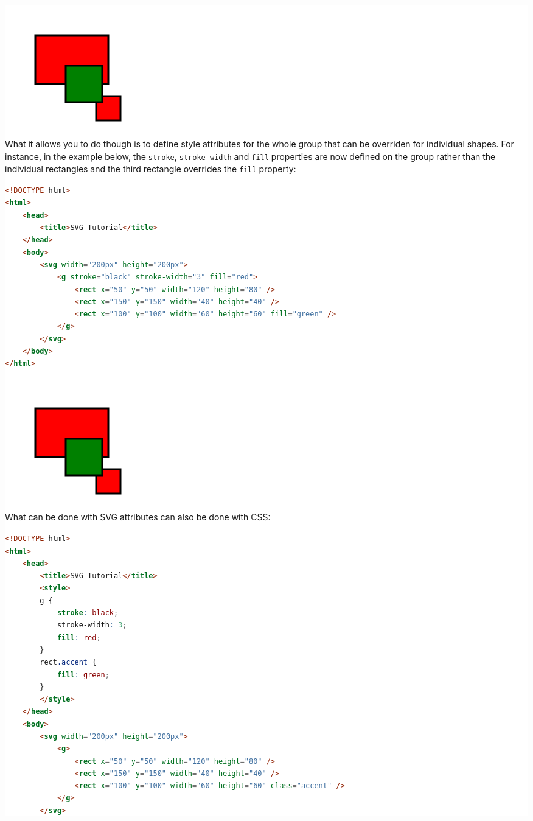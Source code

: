 <svg id="example1" width="200px" height="200px">
    <g>
        <rect x="50" y="50" width="120" height="80" stroke="black" stroke-width="3" fill="red" />
        <rect x="150" y="150" width="40" height="40" stroke="black" stroke-width="3" fill="red" />
        <rect x="100" y="100" width="60" height="60" stroke="black" stroke-width="3" fill="green" />
    </g>
</svg>

What it allows you to do though is to define style attributes for the whole
group that can be overriden for individual shapes. For instance, in the
example below, the `stroke`, `stroke-width` and `fill` properties are now
defined on the group rather than the individual rectangles and the third
rectangle overrides the `fill` property:

```html
<!DOCTYPE html>
<html>
    <head>
        <title>SVG Tutorial</title>
    </head>
    <body>
        <svg width="200px" height="200px">
            <g stroke="black" stroke-width="3" fill="red">
                <rect x="50" y="50" width="120" height="80" />
                <rect x="150" y="150" width="40" height="40" />
                <rect x="100" y="100" width="60" height="60" fill="green" />
            </g>
        </svg>
    </body>
</html>
```

<svg id="example2" width="200px" height="200px">
    <g stroke="black" stroke-width="3" fill="red">
        <rect x="50" y="50" width="120" height="80" />
        <rect x="150" y="150" width="40" height="40" />
        <rect x="100" y="100" width="60" height="60" fill="green" />
    </g>
</svg>

What can be done with SVG attributes can also be done with CSS:

```html
<!DOCTYPE html>
<html>
    <head>
        <title>SVG Tutorial</title>
        <style>
        g {
            stroke: black;
            stroke-width: 3;
            fill: red;
        }
        rect.accent {
            fill: green;
        }
        </style>
    </head>
    <body>
        <svg width="200px" height="200px">
            <g>
                <rect x="50" y="50" width="120" height="80" />
                <rect x="150" y="150" width="40" height="40" />
                <rect x="100" y="100" width="60" height="60" class="accent" />
            </g>
        </svg>
```